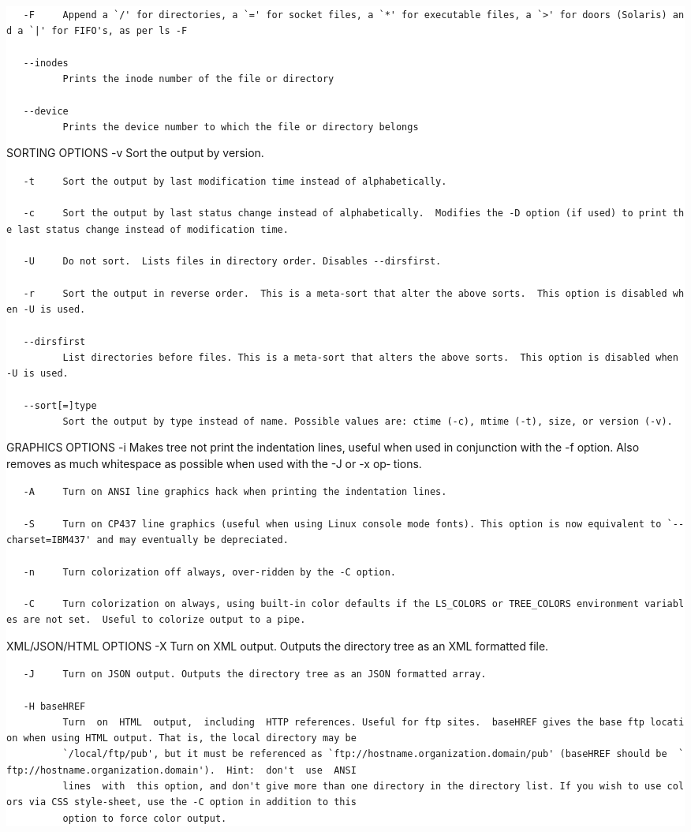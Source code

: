        -F     Append a `/' for directories, a `=' for socket files, a `*' for executable files, a `>' for doors (Solaris) and a `|' for FIFO's, as per ls -F

       --inodes
              Prints the inode number of the file or directory

       --device
              Prints the device number to which the file or directory belongs

SORTING OPTIONS
       -v     Sort the output by version.

       -t     Sort the output by last modification time instead of alphabetically.

       -c     Sort the output by last status change instead of alphabetically.  Modifies the -D option (if used) to print the last status change instead of modification time.

       -U     Do not sort.  Lists files in directory order. Disables --dirsfirst.

       -r     Sort the output in reverse order.  This is a meta-sort that alter the above sorts.  This option is disabled when -U is used.

       --dirsfirst
              List directories before files. This is a meta-sort that alters the above sorts.  This option is disabled when -U is used.

       --sort[=]type
              Sort the output by type instead of name. Possible values are: ctime (-c), mtime (-t), size, or version (-v).

GRAPHICS OPTIONS
       -i     Makes tree not print the indentation lines, useful when used in conjunction with the -f option.  Also removes as much whitespace as possible when used with the -J or -x op‐
              tions.

       -A     Turn on ANSI line graphics hack when printing the indentation lines.

       -S     Turn on CP437 line graphics (useful when using Linux console mode fonts). This option is now equivalent to `--charset=IBM437' and may eventually be depreciated.

       -n     Turn colorization off always, over-ridden by the -C option.

       -C     Turn colorization on always, using built-in color defaults if the LS_COLORS or TREE_COLORS environment variables are not set.  Useful to colorize output to a pipe.

XML/JSON/HTML OPTIONS
       -X     Turn on XML output. Outputs the directory tree as an XML formatted file.

       -J     Turn on JSON output. Outputs the directory tree as an JSON formatted array.

       -H baseHREF
              Turn  on  HTML  output,  including  HTTP references. Useful for ftp sites.  baseHREF gives the base ftp location when using HTML output. That is, the local directory may be
              `/local/ftp/pub', but it must be referenced as `ftp://hostname.organization.domain/pub' (baseHREF should be  `ftp://hostname.organization.domain').  Hint:  don't  use  ANSI
              lines  with  this option, and don't give more than one directory in the directory list. If you wish to use colors via CSS style-sheet, use the -C option in addition to this
              option to force color output.
